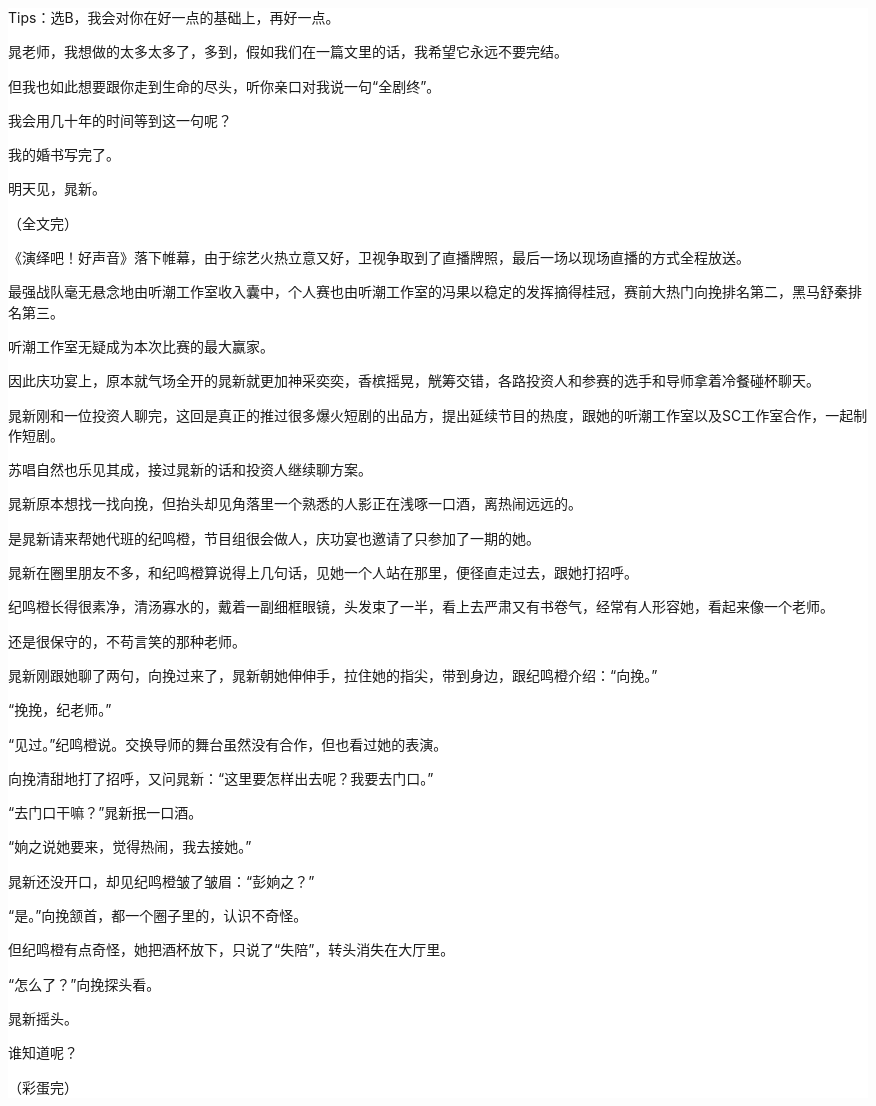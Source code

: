 Tips：选B，我会对你在好一点的基础上，再好一点。

晁老师，我想做的太多太多了，多到，假如我们在一篇文里的话，我希望它永远不要完结。

但我也如此想要跟你走到生命的尽头，听你亲口对我说一句“全剧终”。

我会用几十年的时间等到这一句呢？

我的婚书写完了。

明天见，晁新。

（全文完）

《演绎吧！好声音》落下帷幕，由于综艺火热立意又好，卫视争取到了直播牌照，最后一场以现场直播的方式全程放送。

最强战队毫无悬念地由听潮工作室收入囊中，个人赛也由听潮工作室的冯果以稳定的发挥摘得桂冠，赛前大热门向挽排名第二，黑马舒秦排名第三。

听潮工作室无疑成为本次比赛的最大赢家。

因此庆功宴上，原本就气场全开的晁新就更加神采奕奕，香槟摇晃，觥筹交错，各路投资人和参赛的选手和导师拿着冷餐碰杯聊天。

晁新刚和一位投资人聊完，这回是真正的推过很多爆火短剧的出品方，提出延续节目的热度，跟她的听潮工作室以及SC工作室合作，一起制作短剧。

苏唱自然也乐见其成，接过晁新的话和投资人继续聊方案。

晁新原本想找一找向挽，但抬头却见角落里一个熟悉的人影正在浅啄一口酒，离热闹远远的。

是晁新请来帮她代班的纪鸣橙，节目组很会做人，庆功宴也邀请了只参加了一期的她。

晁新在圈里朋友不多，和纪鸣橙算说得上几句话，见她一个人站在那里，便径直走过去，跟她打招呼。

纪鸣橙长得很素净，清汤寡水的，戴着一副细框眼镜，头发束了一半，看上去严肃又有书卷气，经常有人形容她，看起来像一个老师。

还是很保守的，不苟言笑的那种老师。

晁新刚跟她聊了两句，向挽过来了，晁新朝她伸伸手，拉住她的指尖，带到身边，跟纪鸣橙介绍：“向挽。”

“挽挽，纪老师。”

“见过。”纪鸣橙说。交换导师的舞台虽然没有合作，但也看过她的表演。

向挽清甜地打了招呼，又问晁新：“这里要怎样出去呢？我要去门口。”

“去门口干嘛？”晁新抿一口酒。

“姠之说她要来，觉得热闹，我去接她。”

晁新还没开口，却见纪鸣橙皱了皱眉：“彭姠之？”

“是。”向挽颔首，都一个圈子里的，认识不奇怪。

但纪鸣橙有点奇怪，她把酒杯放下，只说了“失陪”，转头消失在大厅里。

“怎么了？”向挽探头看。

晁新摇头。

谁知道呢？

（彩蛋完）

